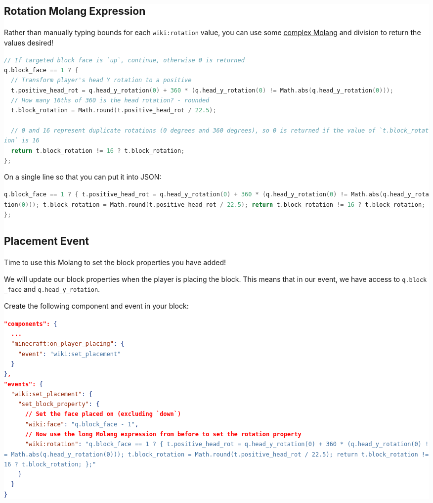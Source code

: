 ## Rotation Molang Expression

Rather than manually typing bounds for each `wiki:rotation` value, you can use some [complex Molang](https://learn.microsoft.com/en-us/minecraft/creator/reference/content/molangreference/examples/molangconcepts/molangintroduction#simple-vs-complex-expressions) and division to return the values desired!


```c
// If targeted block face is `up`, continue, otherwise 0 is returned
q.block_face == 1 ? {
  // Transform player's head Y rotation to a positive
  t.positive_head_rot = q.head_y_rotation(0) + 360 * (q.head_y_rotation(0) != Math.abs(q.head_y_rotation(0)));
  // How many 16ths of 360 is the head rotation? - rounded
  t.block_rotation = Math.round(t.positive_head_rot / 22.5);

  // 0 and 16 represent duplicate rotations (0 degrees and 360 degrees), so 0 is returned if the value of `t.block_rotation` is 16
  return t.block_rotation != 16 ? t.block_rotation;
};
```

On a single line so that you can put it into JSON:

```c
q.block_face == 1 ? { t.positive_head_rot = q.head_y_rotation(0) + 360 * (q.head_y_rotation(0) != Math.abs(q.head_y_rotation(0))); t.block_rotation = Math.round(t.positive_head_rot / 22.5); return t.block_rotation != 16 ? t.block_rotation; };
```

## Placement Event

Time to use this Molang to set the block properties you have added!

We will update our block properties when the player is placing the block. This means that in our event, we have access to `q.block_face` and `q.head_y_rotation`.

Create the following component and event in your block:

```json
"components": {
  ...
  "minecraft:on_player_placing": {
    "event": "wiki:set_placement"
  }
},
"events": {
  "wiki:set_placement": {
    "set_block_property": {
      // Set the face placed on (excluding `down`)
      "wiki:face": "q.block_face - 1",
      // Now use the long Molang expression from before to set the rotation property
      "wiki:rotation": "q.block_face == 1 ? { t.positive_head_rot = q.head_y_rotation(0) + 360 * (q.head_y_rotation(0) != Math.abs(q.head_y_rotation(0))); t.block_rotation = Math.round(t.positive_head_rot / 22.5); return t.block_rotation != 16 ? t.block_rotation; };"
    }
  }
}
```
